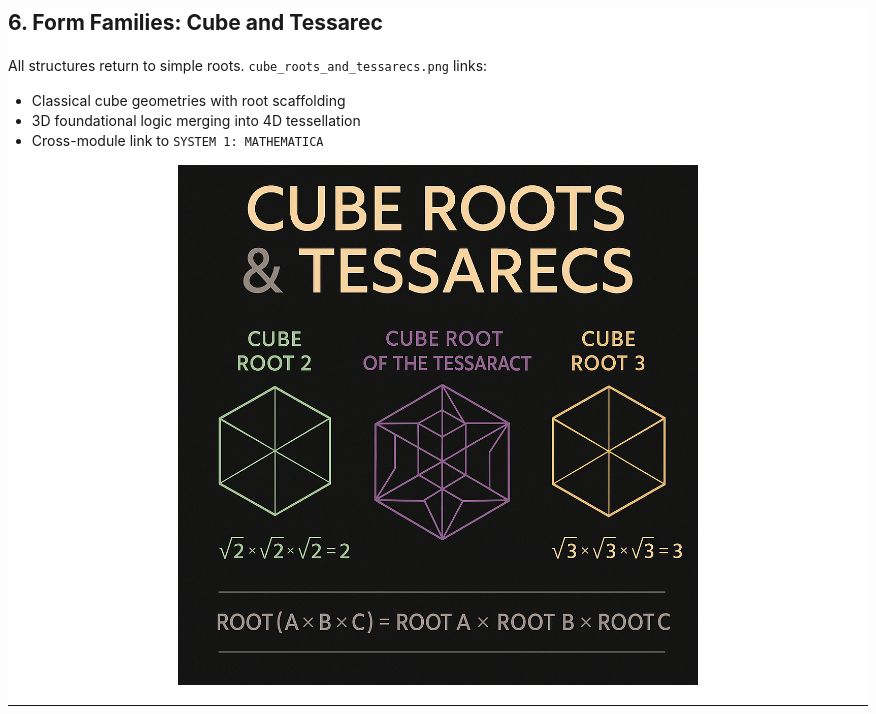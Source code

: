 
## 6. Form Families: Cube and Tessarec

All structures return to simple roots. `cube_roots_and_tessarecs.png` links:

* Classical cube geometries with root scaffolding
* 3D foundational logic merging into 4D tessellation
* Cross-module link to `SYSTEM 1: MATHEMATICA`

<div align="center">
  <img src="visuals/cube_roots_and_tessarecs.png" alt="Cube Roots and Tessarecs" width="520"/>
</div>

---